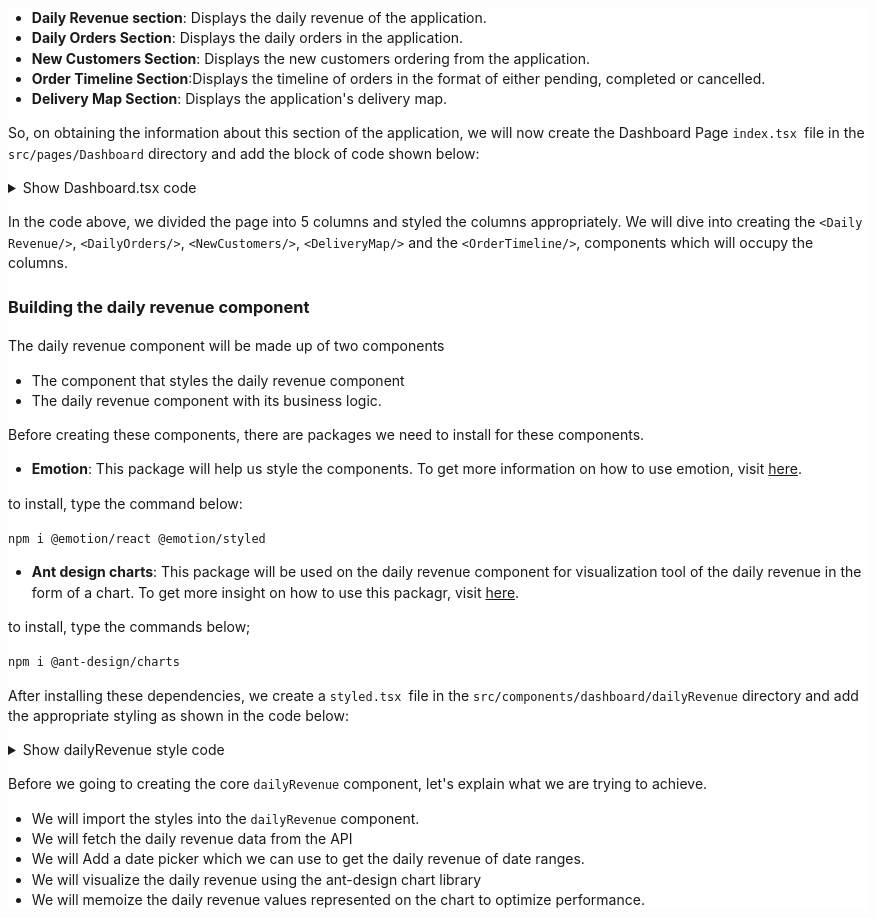 - **Daily Revenue section**: Displays the daily revenue of the application.
- **Daily Orders Section**: Displays the daily orders in the application.
- **New Customers Section**: Displays the new customers ordering from the application.
- **Order Timeline Section**:Displays the timeline of orders in the format of either pending, completed or cancelled.
- **Delivery Map Section**: Displays the application's delivery map.

So, on obtaining the information about this section of the application, we will now create the Dashboard Page `index.tsx `file in the `src/pages/Dashboard` directory and add the block of code shown below:

<details><summary>Show Dashboard.tsx code</summary></details>

In the code above, we divided the page into 5 columns and styled the columns appropriately.
We will dive into creating the `<DailyRevenue/>`, `<DailyOrders/>`, `<NewCustomers/>`, `<DeliveryMap/>` and the `<OrderTimeline/>`, components which will occupy the columns.

### Building the daily revenue component

The daily revenue component will be made up of two components

- The component that styles the daily revenue component
- The daily revenue component with its business logic.

Before creating these components, there are packages we need to install for these components.

- **Emotion**: This package will help us style the components. To get more information on how to use emotion, visit [here](https://emotion.sh/docs/introduction).

to install, type the command below:

```
npm i @emotion/react @emotion/styled
```

- **Ant design charts**: This package will be used on the daily revenue component for visualization tool of the daily revenue in the form of a chart. To get more insight on how to use this packagr, visit [here](https://charts.ant.design/en).

to install, type the commands below;

```
npm i @ant-design/charts
```

After installing these dependencies, we create a `styled.tsx `file in the `src/components/dashboard/dailyRevenue` directory and add the appropriate styling as shown in the code below:

<details><summary>Show dailyRevenue style code</summary></details>

Before we going to creating the core `dailyRevenue` component, let's explain what we are trying to achieve.

- We will import the styles into the `dailyRevenue` component.
- We will fetch the daily revenue data from the API
- We will Add a date picker which we can use to get the daily revenue of date ranges.
- We will visualize the daily revenue using the ant-design chart library
- We will memoize the daily revenue values represented on the chart to optimize performance.
